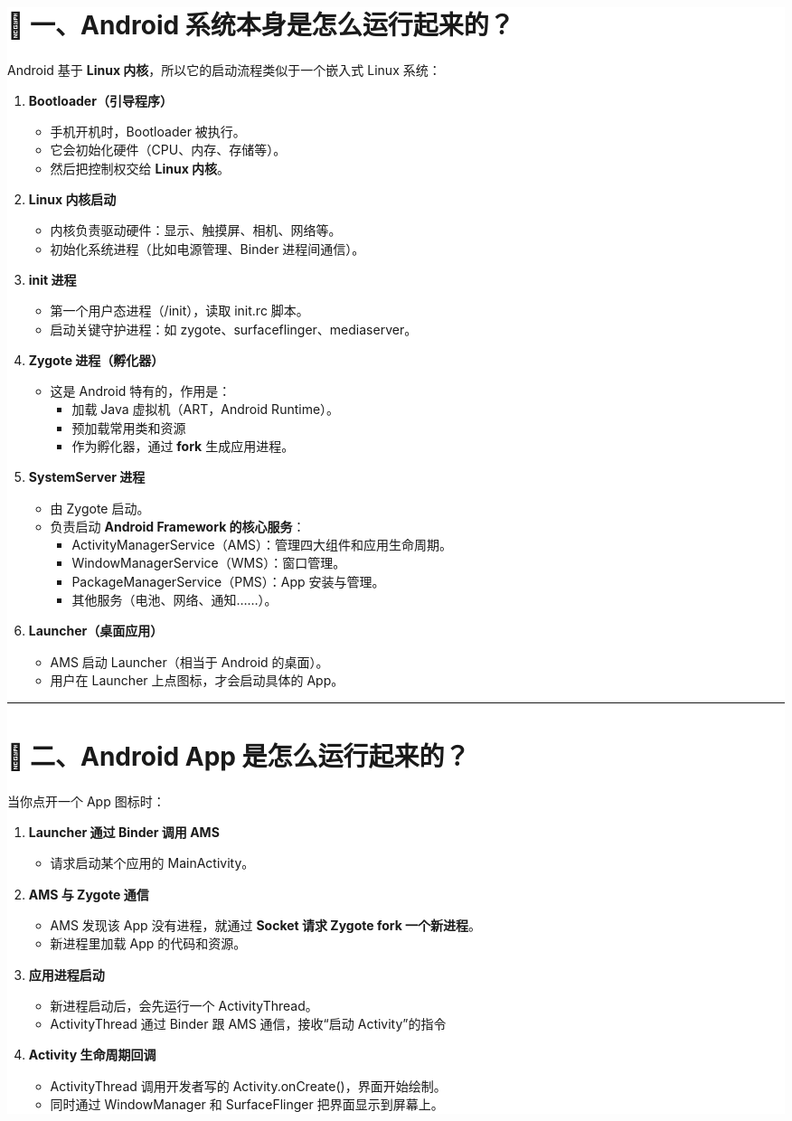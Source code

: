 
# **🔹 一、Android 系统本身是怎么运行起来的？**

  

Android 基于 **Linux 内核**，所以它的启动流程类似于一个嵌入式 Linux 系统：
1. **Bootloader（引导程序）**
    - 手机开机时，Bootloader 被执行。
    - 它会初始化硬件（CPU、内存、存储等）。
    - 然后把控制权交给 **Linux 内核**。
    
2. **Linux 内核启动**
    - 内核负责驱动硬件：显示、触摸屏、相机、网络等。
    - 初始化系统进程（比如电源管理、Binder 进程间通信）。
    
3. **init 进程**
    - 第一个用户态进程（/init），读取 init.rc 脚本。
    - 启动关键守护进程：如 zygote、surfaceflinger、mediaserver。
    
4. **Zygote 进程（孵化器）**
    - 这是 Android 特有的，作用是：
        - 加载 Java 虚拟机（ART，Android Runtime）。
        - 预加载常用类和资源            
        - 作为孵化器，通过 **fork** 生成应用进程。

5. **SystemServer 进程**
    - 由 Zygote 启动。
    - 负责启动 **Android Framework 的核心服务**：
        - ActivityManagerService（AMS）：管理四大组件和应用生命周期。
        - WindowManagerService（WMS）：窗口管理。
        - PackageManagerService（PMS）：App 安装与管理。
        - 其他服务（电池、网络、通知……）。

6. **Launcher（桌面应用）**
    - AMS 启动 Launcher（相当于 Android 的桌面）。
    - 用户在 Launcher 上点图标，才会启动具体的 App。

---

# **🔹 二、Android App 是怎么运行起来的？**
当你点开一个 App 图标时：
1. **Launcher 通过 Binder 调用 AMS**
    - 请求启动某个应用的 MainActivity。
    
2. **AMS 与 Zygote 通信**
    - AMS 发现该 App 没有进程，就通过 **Socket 请求 Zygote fork 一个新进程**。
    - 新进程里加载 App 的代码和资源。
    
3. **应用进程启动**
    - 新进程启动后，会先运行一个 ActivityThread。
    - ActivityThread 通过 Binder 跟 AMS 通信，接收“启动 Activity”的指令    
    
4. **Activity 生命周期回调**
    - ActivityThread 调用开发者写的 Activity.onCreate()，界面开始绘制。
    - 同时通过 WindowManager 和 SurfaceFlinger 把界面显示到屏幕上。
    